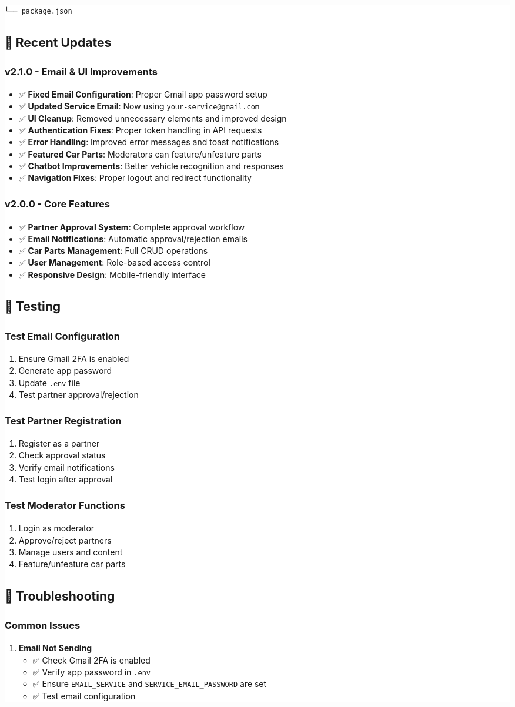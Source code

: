 ```
└── package.json
```

## 🚀 Recent Updates

### v2.1.0 - Email & UI Improvements
- ✅ **Fixed Email Configuration**: Proper Gmail app password setup
- ✅ **Updated Service Email**: Now using `your-service@gmail.com`
- ✅ **UI Cleanup**: Removed unnecessary elements and improved design
- ✅ **Authentication Fixes**: Proper token handling in API requests
- ✅ **Error Handling**: Improved error messages and toast notifications
- ✅ **Featured Car Parts**: Moderators can feature/unfeature parts
- ✅ **Chatbot Improvements**: Better vehicle recognition and responses
- ✅ **Navigation Fixes**: Proper logout and redirect functionality

### v2.0.0 - Core Features
- ✅ **Partner Approval System**: Complete approval workflow
- ✅ **Email Notifications**: Automatic approval/rejection emails
- ✅ **Car Parts Management**: Full CRUD operations
- ✅ **User Management**: Role-based access control
- ✅ **Responsive Design**: Mobile-friendly interface

## 🧪 Testing

### Test Email Configuration
1. Ensure Gmail 2FA is enabled
2. Generate app password
3. Update `.env` file
4. Test partner approval/rejection

### Test Partner Registration
1. Register as a partner
2. Check approval status
3. Verify email notifications
4. Test login after approval

### Test Moderator Functions
1. Login as moderator
2. Approve/reject partners
3. Manage users and content
4. Feature/unfeature car parts

## 🔧 Troubleshooting

### Common Issues

1. **Email Not Sending**
   - ✅ Check Gmail 2FA is enabled
   - ✅ Verify app password in `.env`
   - ✅ Ensure `EMAIL_SERVICE` and `SERVICE_EMAIL_PASSWORD` are set
   - ✅ Test email configuration

